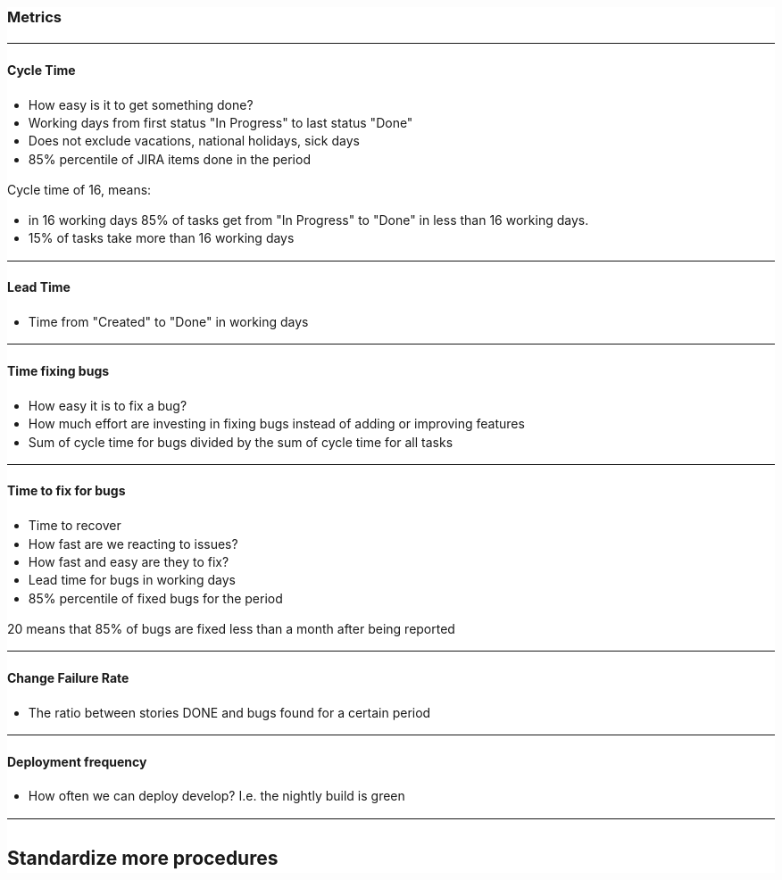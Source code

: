 ### Metrics

---
#### Cycle Time

- How easy is it to get something done?
- Working days from first status "In Progress" to last status "Done"
- Does not exclude vacations, national holidays, sick days
- 85% percentile of JIRA items done in the period

Cycle time of 16, means:
- in 16 working days 85% of tasks get from "In Progress" to "Done" in less than
  16 working days. 
- 15% of tasks take more than 16 working days

---
#### Lead Time

- Time from "Created" to "Done" in working days

---
#### Time fixing bugs

- How easy it is to fix a bug?
- How much effort are investing in fixing bugs instead of adding or improving
  features
- Sum of cycle time for bugs divided by the sum of cycle time for all tasks

---
#### Time to fix for bugs

- Time to recover
- How fast are we reacting to issues?
- How fast and easy are they to fix?
- Lead time for bugs in working days
- 85% percentile of fixed bugs for the period

20 means that 85% of bugs are fixed less than a month after being reported


---
#### Change Failure Rate

- The ratio between stories DONE and bugs found for a certain period

---
#### Deployment frequency

- How often we can deploy develop? I.e. the nightly build is green

---
## Standardize more procedures

